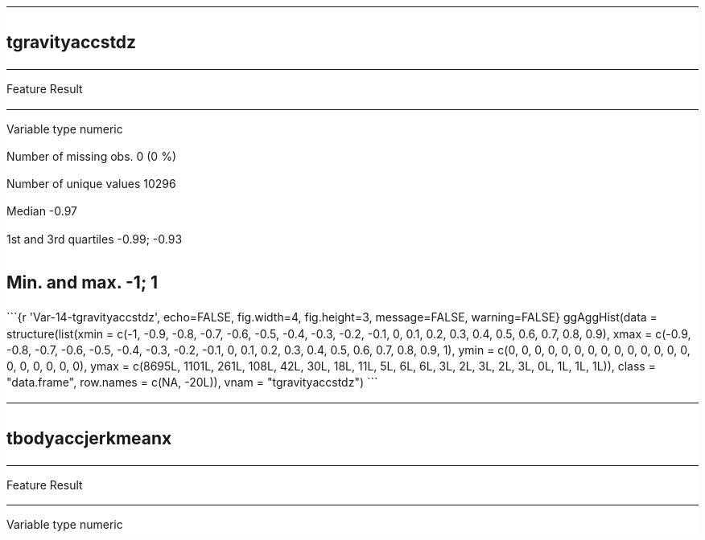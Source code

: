 


---

## tgravityaccstdz

<div class = "row">
<div class = "col-lg-8">

----------------------------------------
Feature                           Result
------------------------- --------------
Variable type                    numeric

Number of missing obs.           0 (0 %)

Number of unique values            10296

Median                             -0.97

1st and 3rd quartiles       -0.99; -0.93

Min. and max.                      -1; 1
----------------------------------------


</div>
<div class = "col-lg-4">
```{r 'Var-14-tgravityaccstdz', echo=FALSE, fig.width=4, fig.height=3, message=FALSE, warning=FALSE}
ggAggHist(data = structure(list(xmin = c(-1, -0.9, -0.8, -0.7, 
-0.6, -0.5, -0.4, -0.3, -0.2, -0.1, 0, 0.1, 0.2, 0.3, 0.4, 0.5, 
0.6, 0.7, 0.8, 0.9), xmax = c(-0.9, -0.8, -0.7, -0.6, -0.5, -0.4, 
-0.3, -0.2, -0.1, 0, 0.1, 0.2, 0.3, 0.4, 0.5, 0.6, 0.7, 0.8, 
0.9, 1), ymin = c(0, 0, 0, 0, 0, 0, 0, 0, 0, 0, 0, 0, 0, 0, 0, 
0, 0, 0, 0, 0), ymax = c(8695L, 1101L, 261L, 108L, 42L, 30L, 
18L, 11L, 5L, 6L, 6L, 3L, 2L, 3L, 2L, 3L, 0L, 1L, 1L, 1L)), class = "data.frame", row.names = c(NA, 
-20L)), vnam = "tgravityaccstdz")
```
</div>
</div>




---

## tbodyaccjerkmeanx

<div class = "row">
<div class = "col-lg-8">

--------------------------------------
Feature                         Result
------------------------- ------------
Variable type                  numeric
